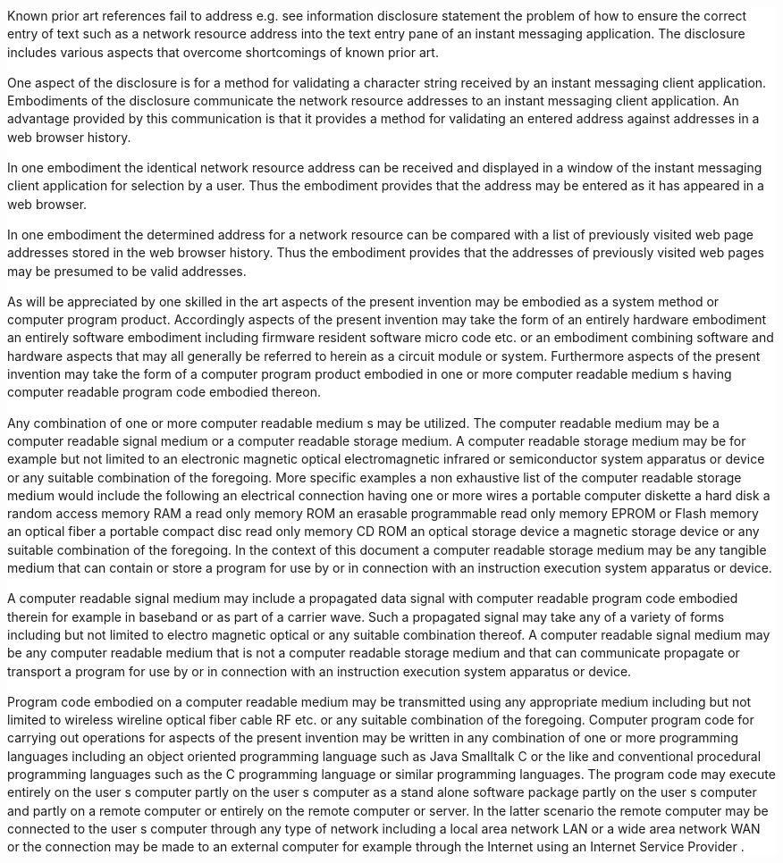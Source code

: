 Known prior art references fail to address e.g. see information disclosure statement the problem of how to ensure the correct entry of text such as a network resource address into the text entry pane of an instant messaging application. The disclosure includes various aspects that overcome shortcomings of known prior art.

One aspect of the disclosure is for a method for validating a character string received by an instant messaging client application. Embodiments of the disclosure communicate the network resource addresses to an instant messaging client application. An advantage provided by this communication is that it provides a method for validating an entered address against addresses in a web browser history.

In one embodiment the identical network resource address can be received and displayed in a window of the instant messaging client application for selection by a user. Thus the embodiment provides that the address may be entered as it has appeared in a web browser.

In one embodiment the determined address for a network resource can be compared with a list of previously visited web page addresses stored in the web browser history. Thus the embodiment provides that the addresses of previously visited web pages may be presumed to be valid addresses.

As will be appreciated by one skilled in the art aspects of the present invention may be embodied as a system method or computer program product. Accordingly aspects of the present invention may take the form of an entirely hardware embodiment an entirely software embodiment including firmware resident software micro code etc. or an embodiment combining software and hardware aspects that may all generally be referred to herein as a circuit module or system. Furthermore aspects of the present invention may take the form of a computer program product embodied in one or more computer readable medium s having computer readable program code embodied thereon.

Any combination of one or more computer readable medium s may be utilized. The computer readable medium may be a computer readable signal medium or a computer readable storage medium. A computer readable storage medium may be for example but not limited to an electronic magnetic optical electromagnetic infrared or semiconductor system apparatus or device or any suitable combination of the foregoing. More specific examples a non exhaustive list of the computer readable storage medium would include the following an electrical connection having one or more wires a portable computer diskette a hard disk a random access memory RAM a read only memory ROM an erasable programmable read only memory EPROM or Flash memory an optical fiber a portable compact disc read only memory CD ROM an optical storage device a magnetic storage device or any suitable combination of the foregoing. In the context of this document a computer readable storage medium may be any tangible medium that can contain or store a program for use by or in connection with an instruction execution system apparatus or device.

A computer readable signal medium may include a propagated data signal with computer readable program code embodied therein for example in baseband or as part of a carrier wave. Such a propagated signal may take any of a variety of forms including but not limited to electro magnetic optical or any suitable combination thereof. A computer readable signal medium may be any computer readable medium that is not a computer readable storage medium and that can communicate propagate or transport a program for use by or in connection with an instruction execution system apparatus or device.

Program code embodied on a computer readable medium may be transmitted using any appropriate medium including but not limited to wireless wireline optical fiber cable RF etc. or any suitable combination of the foregoing. Computer program code for carrying out operations for aspects of the present invention may be written in any combination of one or more programming languages including an object oriented programming language such as Java Smalltalk C or the like and conventional procedural programming languages such as the C programming language or similar programming languages. The program code may execute entirely on the user s computer partly on the user s computer as a stand alone software package partly on the user s computer and partly on a remote computer or entirely on the remote computer or server. In the latter scenario the remote computer may be connected to the user s computer through any type of network including a local area network LAN or a wide area network WAN or the connection may be made to an external computer for example through the Internet using an Internet Service Provider .
